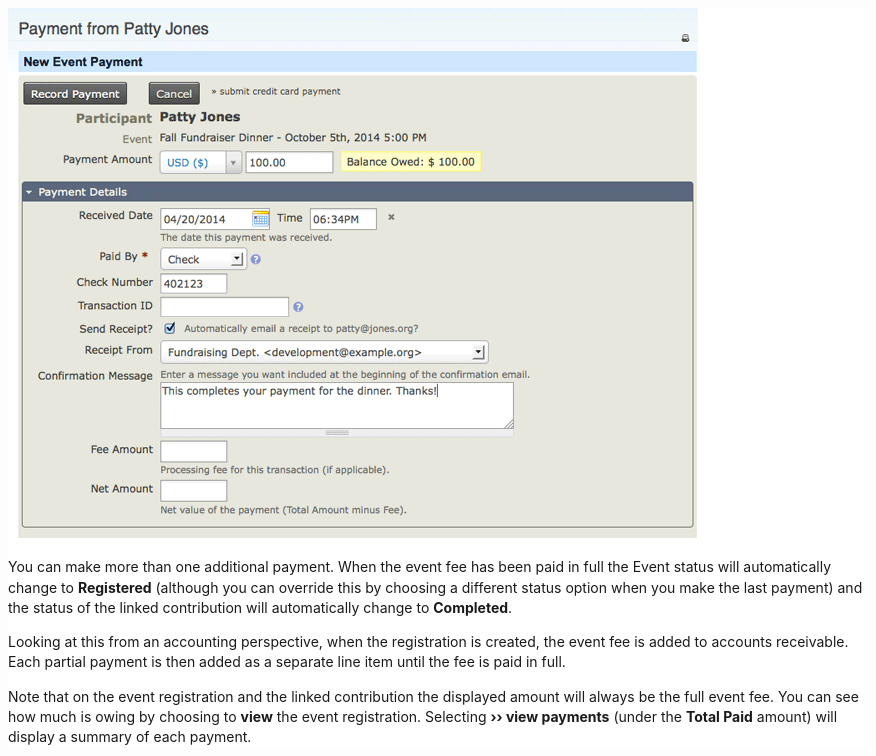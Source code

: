 ![](../img/z_sprint14_RecordEventPayment.png)

You can make more than one additional payment. When the event fee has
been paid in full the Event status will automatically change to
**Registered** (although you can override this by choosing a different
status option when you make the last payment) and the status of the
linked contribution will automatically change to **Completed**.

Looking at this from an accounting perspective, when the registration is
created, the event fee is added to accounts receivable. Each partial
payment is then added as a separate line item until the fee is paid in
full.

Note that on the event registration and the linked contribution the
displayed amount will always be the full event fee. You can see how much
is owing by choosing to **view** the event registration. Selecting **›› view payments** (under the **Total Paid** amount) will display a
summary of each payment.
